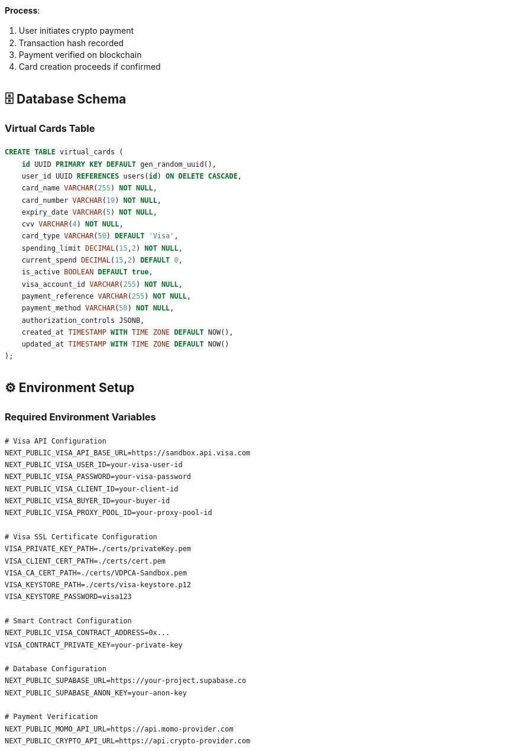 **Process**:
1. User initiates crypto payment
2. Transaction hash recorded
3. Payment verified on blockchain
4. Card creation proceeds if confirmed

## 🗄️ Database Schema

### Virtual Cards Table

```sql
CREATE TABLE virtual_cards (
    id UUID PRIMARY KEY DEFAULT gen_random_uuid(),
    user_id UUID REFERENCES users(id) ON DELETE CASCADE,
    card_name VARCHAR(255) NOT NULL,
    card_number VARCHAR(19) NOT NULL,
    expiry_date VARCHAR(5) NOT NULL,
    cvv VARCHAR(4) NOT NULL,
    card_type VARCHAR(50) DEFAULT 'Visa',
    spending_limit DECIMAL(15,2) NOT NULL,
    current_spend DECIMAL(15,2) DEFAULT 0,
    is_active BOOLEAN DEFAULT true,
    visa_account_id VARCHAR(255) NOT NULL,
    payment_reference VARCHAR(255) NOT NULL,
    payment_method VARCHAR(50) NOT NULL,
    authorization_controls JSONB,
    created_at TIMESTAMP WITH TIME ZONE DEFAULT NOW(),
    updated_at TIMESTAMP WITH TIME ZONE DEFAULT NOW()
);
```

## ⚙️ Environment Setup

### Required Environment Variables

```env
# Visa API Configuration
NEXT_PUBLIC_VISA_API_BASE_URL=https://sandbox.api.visa.com
NEXT_PUBLIC_VISA_USER_ID=your-visa-user-id
NEXT_PUBLIC_VISA_PASSWORD=your-visa-password
NEXT_PUBLIC_VISA_CLIENT_ID=your-client-id
NEXT_PUBLIC_VISA_BUYER_ID=your-buyer-id
NEXT_PUBLIC_VISA_PROXY_POOL_ID=your-proxy-pool-id

# Visa SSL Certificate Configuration
VISA_PRIVATE_KEY_PATH=./certs/privateKey.pem
VISA_CLIENT_CERT_PATH=./certs/cert.pem
VISA_CA_CERT_PATH=./certs/VDPCA-Sandbox.pem
VISA_KEYSTORE_PATH=./certs/visa-keystore.p12
VISA_KEYSTORE_PASSWORD=visa123

# Smart Contract Configuration
NEXT_PUBLIC_VISA_CONTRACT_ADDRESS=0x...
VISA_CONTRACT_PRIVATE_KEY=your-private-key

# Database Configuration
NEXT_PUBLIC_SUPABASE_URL=https://your-project.supabase.co
NEXT_PUBLIC_SUPABASE_ANON_KEY=your-anon-key

# Payment Verification
NEXT_PUBLIC_MOMO_API_URL=https://api.momo-provider.com
NEXT_PUBLIC_CRYPTO_API_URL=https://api.crypto-provider.com
```
